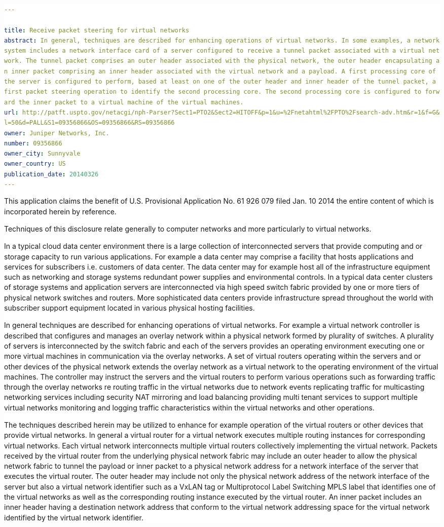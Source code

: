 ```yaml
---

title: Receive packet steering for virtual networks
abstract: In general, techniques are described for enhancing operations of virtual networks. In some examples, a network system includes a network interface card of a server configured to receive a tunnel packet associated with a virtual network. The tunnel packet comprises an outer header associated with the physical network, the outer header encapsulating an inner packet comprising an inner header associated with the virtual network and a payload. A first processing core of the server is configured to perform, based at least on one of the outer header and inner header of the tunnel packet, a first packet steering operation to identify the second processing core. The second processing core is configured to forward the inner packet to a virtual machine of the virtual machines.
url: http://patft.uspto.gov/netacgi/nph-Parser?Sect1=PTO2&Sect2=HITOFF&p=1&u=%2Fnetahtml%2FPTO%2Fsearch-adv.htm&r=1&f=G&l=50&d=PALL&S1=09356866&OS=09356866&RS=09356866
owner: Juniper Networks, Inc.
number: 09356866
owner_city: Sunnyvale
owner_country: US
publication_date: 20140326
---
```

This application claims the benefit of U.S. Provisional Application No. 61 926 079 filed Jan. 10 2014 the entire content of which is incorporated herein by reference.

Techniques of this disclosure relate generally to computer networks and more particularly to virtual networks.

In a typical cloud data center environment there is a large collection of interconnected servers that provide computing and or storage capacity to run various applications. For example a data center may comprise a facility that hosts applications and services for subscribers i.e. customers of data center. The data center may for example host all of the infrastructure equipment such as networking and storage systems redundant power supplies and environmental controls. In a typical data center clusters of storage systems and application servers are interconnected via high speed switch fabric provided by one or more tiers of physical network switches and routers. More sophisticated data centers provide infrastructure spread throughout the world with subscriber support equipment located in various physical hosting facilities.

In general techniques are described for enhancing operations of virtual networks. For example a virtual network controller is described that configures and manages an overlay network within a physical network formed by plurality of switches. A plurality of servers is interconnected by the switch fabric and each of the servers provides an operating environment executing one or more virtual machines in communication via the overlay networks. A set of virtual routers operating within the servers and or other devices of the physical network extends the overlay network as a virtual network to the operating environment of the virtual machines. The controller may instruct the servers and the virtual routers to perform various operations such as forwarding traffic through the overlay networks re routing traffic in the virtual networks due to network events replicating traffic for multicasting networking services including security NAT mirroring and load balancing providing multi tenant services to support multiple virtual networks monitoring and logging traffic characteristics within the virtual networks and other operations.

The techniques described herein may be utilized to enhance for example operation of the virtual routers or other devices that provide virtual networks. In general a virtual router for a virtual network executes multiple routing instances for corresponding virtual networks. Each virtual network interconnects multiple virtual routers collectively implementing the virtual network. Packets received by the virtual router from the underlying physical network fabric may include an outer header to allow the physical network fabric to tunnel the payload or inner packet to a physical network address for a network interface of the server that executes the virtual router. The outer header may include not only the physical network address of the network interface of the server but also a virtual network identifier such as a VxLAN tag or Multiprotocol Label Switching MPLS label that identifies one of the virtual networks as well as the corresponding routing instance executed by the virtual router. An inner packet includes an inner header having a destination network address that conform to the virtual network addressing space for the virtual network identified by the virtual network identifier.
